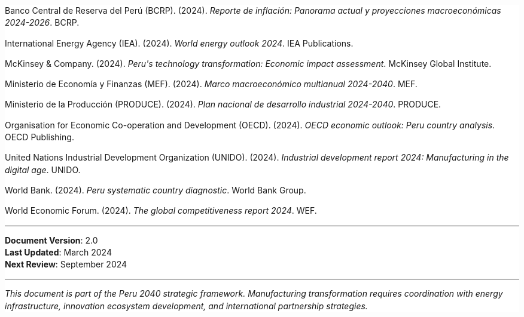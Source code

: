 Banco Central de Reserva del Perú (BCRP). (2024). *Reporte de inflación: Panorama actual y proyecciones macroeconómicas 2024-2026*. BCRP.

International Energy Agency (IEA). (2024). *World energy outlook 2024*. IEA Publications.

McKinsey & Company. (2024). *Peru's technology transformation: Economic impact assessment*. McKinsey Global Institute.

Ministerio de Economía y Finanzas (MEF). (2024). *Marco macroeconómico multianual 2024-2040*. MEF.

Ministerio de la Producción (PRODUCE). (2024). *Plan nacional de desarrollo industrial 2024-2040*. PRODUCE.

Organisation for Economic Co-operation and Development (OECD). (2024). *OECD economic outlook: Peru country analysis*. OECD Publishing.

United Nations Industrial Development Organization (UNIDO). (2024). *Industrial development report 2024: Manufacturing in the digital age*. UNIDO.

World Bank. (2024). *Peru systematic country diagnostic*. World Bank Group.

World Economic Forum. (2024). *The global competitiveness report 2024*. WEF.

---

**Document Version**: 2.0  
**Last Updated**: March 2024  
**Next Review**: September 2024

---

*This document is part of the Peru 2040 strategic framework. Manufacturing transformation requires coordination with energy infrastructure, innovation ecosystem development, and international partnership strategies.*
